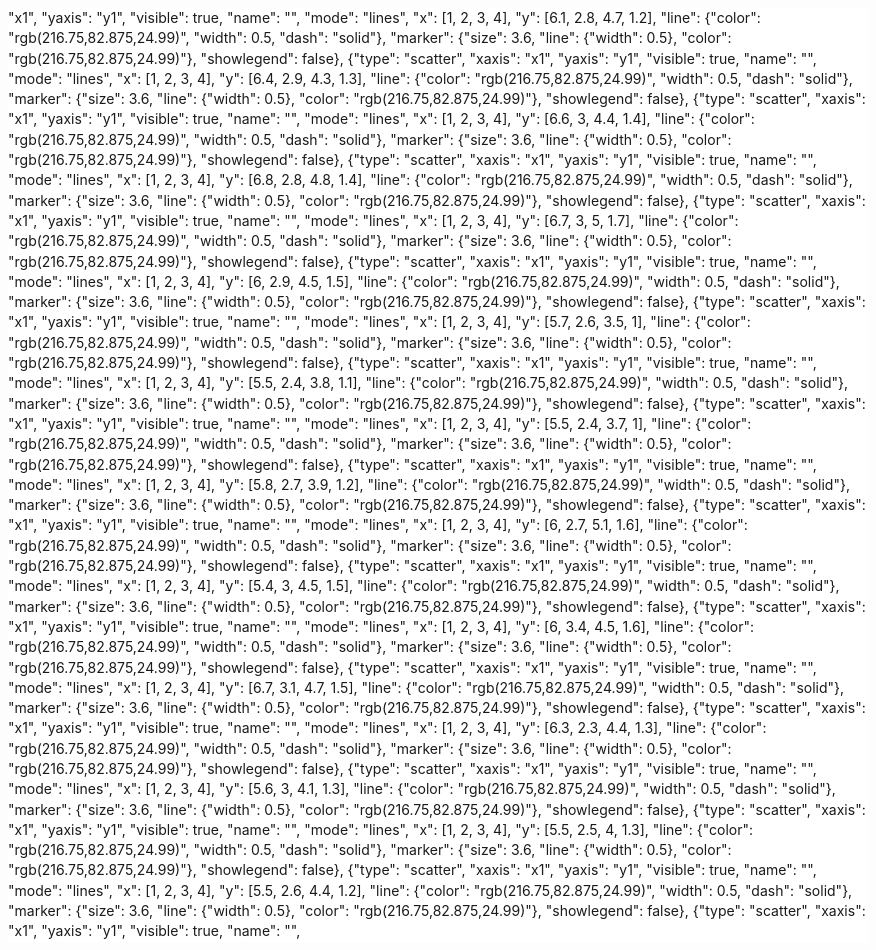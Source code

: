 "x1", "yaxis": "y1", "visible": true, "name": "", "mode": "lines", "x": [1, 2, 3, 4], "y": [6.1, 2.8, 4.7, 1.2], "line": {"color": "rgb(216.75,82.875,24.99)", "width": 0.5, "dash": "solid"}, "marker": {"size": 3.6, "line": {"width": 0.5}, "color": "rgb(216.75,82.875,24.99)"}, "showlegend": false}, {"type": "scatter", "xaxis": "x1", "yaxis": "y1", "visible": true, "name": "", "mode": "lines", "x": [1, 2, 3, 4], "y": [6.4, 2.9, 4.3, 1.3], "line": {"color": "rgb(216.75,82.875,24.99)", "width": 0.5, "dash": "solid"}, "marker": {"size": 3.6, "line": {"width": 0.5}, "color": "rgb(216.75,82.875,24.99)"}, "showlegend": false}, {"type": "scatter", "xaxis": "x1", "yaxis": "y1", "visible": true, "name": "", "mode": "lines", "x": [1, 2, 3, 4], "y": [6.6, 3, 4.4, 1.4], "line": {"color": "rgb(216.75,82.875,24.99)", "width": 0.5, "dash": "solid"}, "marker": {"size": 3.6, "line": {"width": 0.5}, "color": "rgb(216.75,82.875,24.99)"}, "showlegend": false}, {"type": "scatter", "xaxis": "x1", "yaxis": "y1", "visible": true, "name": "", "mode": "lines", "x": [1, 2, 3, 4], "y": [6.8, 2.8, 4.8, 1.4], "line": {"color": "rgb(216.75,82.875,24.99)", "width": 0.5, "dash": "solid"}, "marker": {"size": 3.6, "line": {"width": 0.5}, "color": "rgb(216.75,82.875,24.99)"}, "showlegend": false}, {"type": "scatter", "xaxis": "x1", "yaxis": "y1", "visible": true, "name": "", "mode": "lines", "x": [1, 2, 3, 4], "y": [6.7, 3, 5, 1.7], "line": {"color": "rgb(216.75,82.875,24.99)", "width": 0.5, "dash": "solid"}, "marker": {"size": 3.6, "line": {"width": 0.5}, "color": "rgb(216.75,82.875,24.99)"}, "showlegend": false}, {"type": "scatter", "xaxis": "x1", "yaxis": "y1", "visible": true, "name": "", "mode": "lines", "x": [1, 2, 3, 4], "y": [6, 2.9, 4.5, 1.5], "line": {"color": "rgb(216.75,82.875,24.99)", "width": 0.5, "dash": "solid"}, "marker": {"size": 3.6, "line": {"width": 0.5}, "color": "rgb(216.75,82.875,24.99)"}, "showlegend": false}, {"type": "scatter", "xaxis": "x1", "yaxis": "y1", "visible": true, "name": "", "mode": "lines", "x": [1, 2, 3, 4], "y": [5.7, 2.6, 3.5, 1], "line": {"color": "rgb(216.75,82.875,24.99)", "width": 0.5, "dash": "solid"}, "marker": {"size": 3.6, "line": {"width": 0.5}, "color": "rgb(216.75,82.875,24.99)"}, "showlegend": false}, {"type": "scatter", "xaxis": "x1", "yaxis": "y1", "visible": true, "name": "", "mode": "lines", "x": [1, 2, 3, 4], "y": [5.5, 2.4, 3.8, 1.1], "line": {"color": "rgb(216.75,82.875,24.99)", "width": 0.5, "dash": "solid"}, "marker": {"size": 3.6, "line": {"width": 0.5}, "color": "rgb(216.75,82.875,24.99)"}, "showlegend": false}, {"type": "scatter", "xaxis": "x1", "yaxis": "y1", "visible": true, "name": "", "mode": "lines", "x": [1, 2, 3, 4], "y": [5.5, 2.4, 3.7, 1], "line": {"color": "rgb(216.75,82.875,24.99)", "width": 0.5, "dash": "solid"}, "marker": {"size": 3.6, "line": {"width": 0.5}, "color": "rgb(216.75,82.875,24.99)"}, "showlegend": false}, {"type": "scatter", "xaxis": "x1", "yaxis": "y1", "visible": true, "name": "", "mode": "lines", "x": [1, 2, 3, 4], "y": [5.8, 2.7, 3.9, 1.2], "line": {"color": "rgb(216.75,82.875,24.99)", "width": 0.5, "dash": "solid"}, "marker": {"size": 3.6, "line": {"width": 0.5}, "color": "rgb(216.75,82.875,24.99)"}, "showlegend": false}, {"type": "scatter", "xaxis": "x1", "yaxis": "y1", "visible": true, "name": "", "mode": "lines", "x": [1, 2, 3, 4], "y": [6, 2.7, 5.1, 1.6], "line": {"color": "rgb(216.75,82.875,24.99)", "width": 0.5, "dash": "solid"}, "marker": {"size": 3.6, "line": {"width": 0.5}, "color": "rgb(216.75,82.875,24.99)"}, "showlegend": false}, {"type": "scatter", "xaxis": "x1", "yaxis": "y1", "visible": true, "name": "", "mode": "lines", "x": [1, 2, 3, 4], "y": [5.4, 3, 4.5, 1.5], "line": {"color": "rgb(216.75,82.875,24.99)", "width": 0.5, "dash": "solid"}, "marker": {"size": 3.6, "line": {"width": 0.5}, "color": "rgb(216.75,82.875,24.99)"}, "showlegend": false}, {"type": "scatter", "xaxis": "x1", "yaxis": "y1", "visible": true, "name": "", "mode": "lines", "x": [1, 2, 3, 4], "y": [6, 3.4, 4.5, 1.6], "line": {"color": "rgb(216.75,82.875,24.99)", "width": 0.5, "dash": "solid"}, "marker": {"size": 3.6, "line": {"width": 0.5}, "color": "rgb(216.75,82.875,24.99)"}, "showlegend": false}, {"type": "scatter", "xaxis": "x1", "yaxis": "y1", "visible": true, "name": "", "mode": "lines", "x": [1, 2, 3, 4], "y": [6.7, 3.1, 4.7, 1.5], "line": {"color": "rgb(216.75,82.875,24.99)", "width": 0.5, "dash": "solid"}, "marker": {"size": 3.6, "line": {"width": 0.5}, "color": "rgb(216.75,82.875,24.99)"}, "showlegend": false}, {"type": "scatter", "xaxis": "x1", "yaxis": "y1", "visible": true, "name": "", "mode": "lines", "x": [1, 2, 3, 4], "y": [6.3, 2.3, 4.4, 1.3], "line": {"color": "rgb(216.75,82.875,24.99)", "width": 0.5, "dash": "solid"}, "marker": {"size": 3.6, "line": {"width": 0.5}, "color": "rgb(216.75,82.875,24.99)"}, "showlegend": false}, {"type": "scatter", "xaxis": "x1", "yaxis": "y1", "visible": true, "name": "", "mode": "lines", "x": [1, 2, 3, 4], "y": [5.6, 3, 4.1, 1.3], "line": {"color": "rgb(216.75,82.875,24.99)", "width": 0.5, "dash": "solid"}, "marker": {"size": 3.6, "line": {"width": 0.5}, "color": "rgb(216.75,82.875,24.99)"}, "showlegend": false}, {"type": "scatter", "xaxis": "x1", "yaxis": "y1", "visible": true, "name": "", "mode": "lines", "x": [1, 2, 3, 4], "y": [5.5, 2.5, 4, 1.3], "line": {"color": "rgb(216.75,82.875,24.99)", "width": 0.5, "dash": "solid"}, "marker": {"size": 3.6, "line": {"width": 0.5}, "color": "rgb(216.75,82.875,24.99)"}, "showlegend": false}, {"type": "scatter", "xaxis": "x1", "yaxis": "y1", "visible": true, "name": "", "mode": "lines", "x": [1, 2, 3, 4], "y": [5.5, 2.6, 4.4, 1.2], "line": {"color": "rgb(216.75,82.875,24.99)", "width": 0.5, "dash": "solid"}, "marker": {"size": 3.6, "line": {"width": 0.5}, "color": "rgb(216.75,82.875,24.99)"}, "showlegend": false}, {"type": "scatter", "xaxis": "x1", "yaxis": "y1", "visible": true, "name": "",
